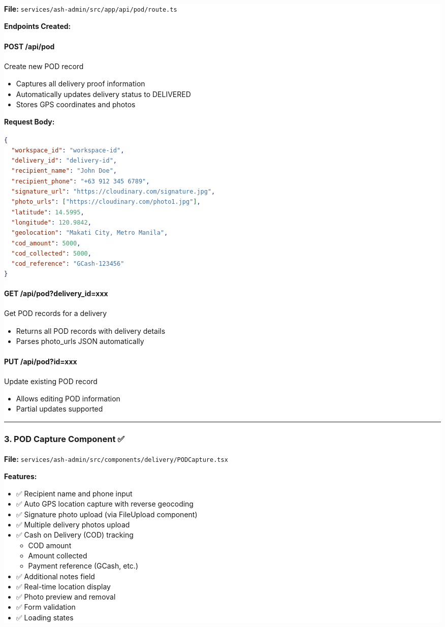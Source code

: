 **File:** `services/ash-admin/src/app/api/pod/route.ts`

**Endpoints Created:**

#### POST /api/pod

Create new POD record

- Captures all delivery proof information
- Automatically updates delivery status to DELIVERED
- Stores GPS coordinates and photos

**Request Body:**

```json
{
  "workspace_id": "workspace-id",
  "delivery_id": "delivery-id",
  "recipient_name": "John Doe",
  "recipient_phone": "+63 912 345 6789",
  "signature_url": "https://cloudinary.com/signature.jpg",
  "photo_urls": ["https://cloudinary.com/photo1.jpg"],
  "latitude": 14.5995,
  "longitude": 120.9842,
  "geolocation": "Makati City, Metro Manila",
  "cod_amount": 5000,
  "cod_collected": 5000,
  "cod_reference": "GCash-123456"
}
```

#### GET /api/pod?delivery_id=xxx

Get POD records for a delivery

- Returns all POD records with delivery details
- Parses photo_urls JSON automatically

#### PUT /api/pod?id=xxx

Update existing POD record

- Allows editing POD information
- Partial updates supported

---

### 3. POD Capture Component ✅

**File:** `services/ash-admin/src/components/delivery/PODCapture.tsx`

**Features:**

- ✅ Recipient name and phone input
- ✅ Auto GPS location capture with reverse geocoding
- ✅ Signature photo upload (via FileUpload component)
- ✅ Multiple delivery photos upload
- ✅ Cash on Delivery (COD) tracking
  - COD amount
  - Amount collected
  - Payment reference (GCash, etc.)
- ✅ Additional notes field
- ✅ Real-time location display
- ✅ Photo preview and removal
- ✅ Form validation
- ✅ Loading states
